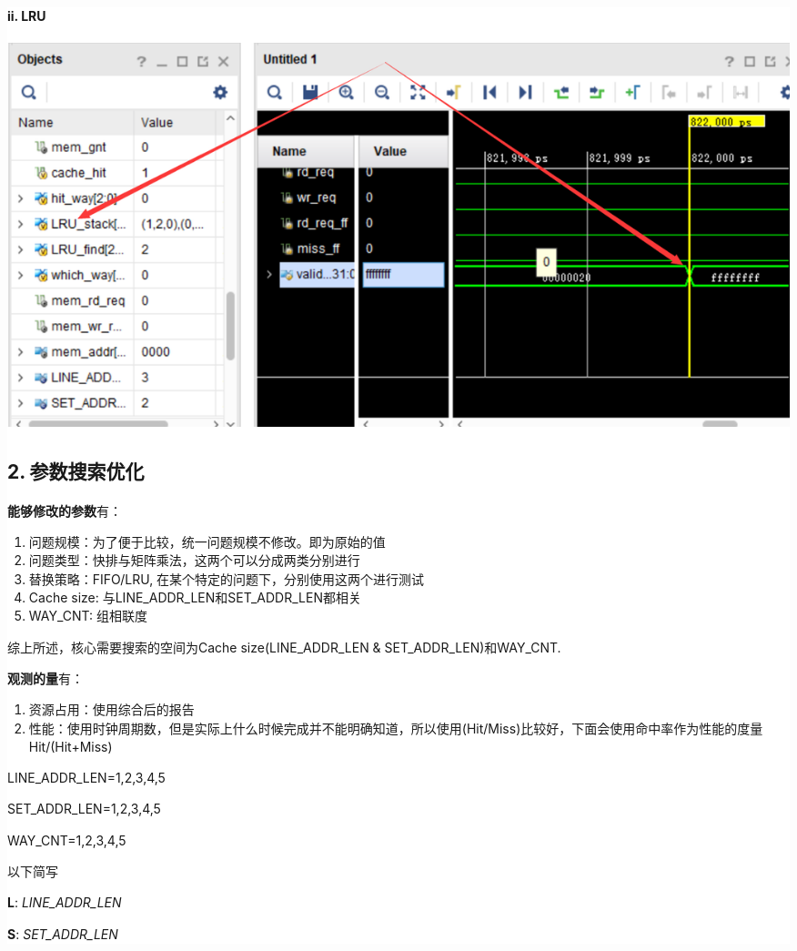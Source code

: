 

#### ii. LRU

![1558191222146](Cache.assets/1558191222146.png)



## 2. 参数搜索优化

**能够修改的参数**有：

1. 问题规模：为了便于比较，统一问题规模不修改。即为原始的值
2. 问题类型：快排与矩阵乘法，这两个可以分成两类分别进行
3. 替换策略：FIFO/LRU, 在某个特定的问题下，分别使用这两个进行测试
4. Cache size: 与LINE_ADDR_LEN和SET_ADDR_LEN都相关
5. WAY_CNT: 组相联度

综上所述，核心需要搜索的空间为Cache size(LINE_ADDR_LEN & SET_ADDR_LEN)和WAY_CNT.

**观测的量**有：

1. 资源占用：使用综合后的报告
2. 性能：使用时钟周期数，但是实际上什么时候完成并不能明确知道，所以使用(Hit/Miss)比较好，下面会使用命中率作为性能的度量Hit/(Hit+Miss)

LINE_ADDR_LEN=1,2,3,4,5

SET_ADDR_LEN=1,2,3,4,5

WAY_CNT=1,2,3,4,5

以下简写

**L**: *LINE_ADDR_LEN*

**S**: *SET_ADDR_LEN*
